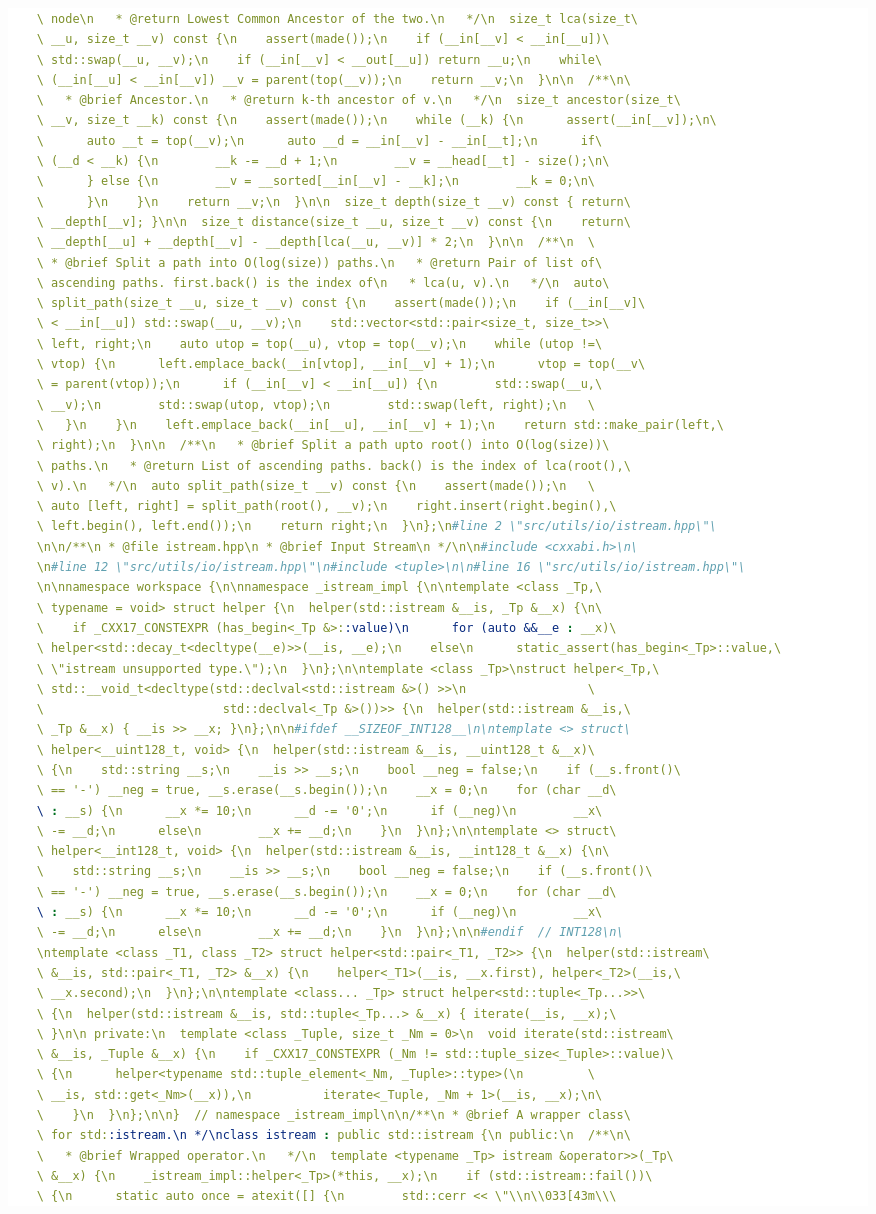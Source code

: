 ```yaml
    \ node\n   * @return Lowest Common Ancestor of the two.\n   */\n  size_t lca(size_t\
    \ __u, size_t __v) const {\n    assert(made());\n    if (__in[__v] < __in[__u])\
    \ std::swap(__u, __v);\n    if (__in[__v] < __out[__u]) return __u;\n    while\
    \ (__in[__u] < __in[__v]) __v = parent(top(__v));\n    return __v;\n  }\n\n  /**\n\
    \   * @brief Ancestor.\n   * @return k-th ancestor of v.\n   */\n  size_t ancestor(size_t\
    \ __v, size_t __k) const {\n    assert(made());\n    while (__k) {\n      assert(__in[__v]);\n\
    \      auto __t = top(__v);\n      auto __d = __in[__v] - __in[__t];\n      if\
    \ (__d < __k) {\n        __k -= __d + 1;\n        __v = __head[__t] - size();\n\
    \      } else {\n        __v = __sorted[__in[__v] - __k];\n        __k = 0;\n\
    \      }\n    }\n    return __v;\n  }\n\n  size_t depth(size_t __v) const { return\
    \ __depth[__v]; }\n\n  size_t distance(size_t __u, size_t __v) const {\n    return\
    \ __depth[__u] + __depth[__v] - __depth[lca(__u, __v)] * 2;\n  }\n\n  /**\n  \
    \ * @brief Split a path into O(log(size)) paths.\n   * @return Pair of list of\
    \ ascending paths. first.back() is the index of\n   * lca(u, v).\n   */\n  auto\
    \ split_path(size_t __u, size_t __v) const {\n    assert(made());\n    if (__in[__v]\
    \ < __in[__u]) std::swap(__u, __v);\n    std::vector<std::pair<size_t, size_t>>\
    \ left, right;\n    auto utop = top(__u), vtop = top(__v);\n    while (utop !=\
    \ vtop) {\n      left.emplace_back(__in[vtop], __in[__v] + 1);\n      vtop = top(__v\
    \ = parent(vtop));\n      if (__in[__v] < __in[__u]) {\n        std::swap(__u,\
    \ __v);\n        std::swap(utop, vtop);\n        std::swap(left, right);\n   \
    \   }\n    }\n    left.emplace_back(__in[__u], __in[__v] + 1);\n    return std::make_pair(left,\
    \ right);\n  }\n\n  /**\n   * @brief Split a path upto root() into O(log(size))\
    \ paths.\n   * @return List of ascending paths. back() is the index of lca(root(),\
    \ v).\n   */\n  auto split_path(size_t __v) const {\n    assert(made());\n   \
    \ auto [left, right] = split_path(root(), __v);\n    right.insert(right.begin(),\
    \ left.begin(), left.end());\n    return right;\n  }\n};\n#line 2 \"src/utils/io/istream.hpp\"\
    \n\n/**\n * @file istream.hpp\n * @brief Input Stream\n */\n\n#include <cxxabi.h>\n\
    \n#line 12 \"src/utils/io/istream.hpp\"\n#include <tuple>\n\n#line 16 \"src/utils/io/istream.hpp\"\
    \n\nnamespace workspace {\n\nnamespace _istream_impl {\n\ntemplate <class _Tp,\
    \ typename = void> struct helper {\n  helper(std::istream &__is, _Tp &__x) {\n\
    \    if _CXX17_CONSTEXPR (has_begin<_Tp &>::value)\n      for (auto &&__e : __x)\
    \ helper<std::decay_t<decltype(__e)>>(__is, __e);\n    else\n      static_assert(has_begin<_Tp>::value,\
    \ \"istream unsupported type.\");\n  }\n};\n\ntemplate <class _Tp>\nstruct helper<_Tp,\
    \ std::__void_t<decltype(std::declval<std::istream &>() >>\n                 \
    \                         std::declval<_Tp &>())>> {\n  helper(std::istream &__is,\
    \ _Tp &__x) { __is >> __x; }\n};\n\n#ifdef __SIZEOF_INT128__\n\ntemplate <> struct\
    \ helper<__uint128_t, void> {\n  helper(std::istream &__is, __uint128_t &__x)\
    \ {\n    std::string __s;\n    __is >> __s;\n    bool __neg = false;\n    if (__s.front()\
    \ == '-') __neg = true, __s.erase(__s.begin());\n    __x = 0;\n    for (char __d\
    \ : __s) {\n      __x *= 10;\n      __d -= '0';\n      if (__neg)\n        __x\
    \ -= __d;\n      else\n        __x += __d;\n    }\n  }\n};\n\ntemplate <> struct\
    \ helper<__int128_t, void> {\n  helper(std::istream &__is, __int128_t &__x) {\n\
    \    std::string __s;\n    __is >> __s;\n    bool __neg = false;\n    if (__s.front()\
    \ == '-') __neg = true, __s.erase(__s.begin());\n    __x = 0;\n    for (char __d\
    \ : __s) {\n      __x *= 10;\n      __d -= '0';\n      if (__neg)\n        __x\
    \ -= __d;\n      else\n        __x += __d;\n    }\n  }\n};\n\n#endif  // INT128\n\
    \ntemplate <class _T1, class _T2> struct helper<std::pair<_T1, _T2>> {\n  helper(std::istream\
    \ &__is, std::pair<_T1, _T2> &__x) {\n    helper<_T1>(__is, __x.first), helper<_T2>(__is,\
    \ __x.second);\n  }\n};\n\ntemplate <class... _Tp> struct helper<std::tuple<_Tp...>>\
    \ {\n  helper(std::istream &__is, std::tuple<_Tp...> &__x) { iterate(__is, __x);\
    \ }\n\n private:\n  template <class _Tuple, size_t _Nm = 0>\n  void iterate(std::istream\
    \ &__is, _Tuple &__x) {\n    if _CXX17_CONSTEXPR (_Nm != std::tuple_size<_Tuple>::value)\
    \ {\n      helper<typename std::tuple_element<_Nm, _Tuple>::type>(\n         \
    \ __is, std::get<_Nm>(__x)),\n          iterate<_Tuple, _Nm + 1>(__is, __x);\n\
    \    }\n  }\n};\n\n}  // namespace _istream_impl\n\n/**\n * @brief A wrapper class\
    \ for std::istream.\n */\nclass istream : public std::istream {\n public:\n  /**\n\
    \   * @brief Wrapped operator.\n   */\n  template <typename _Tp> istream &operator>>(_Tp\
    \ &__x) {\n    _istream_impl::helper<_Tp>(*this, __x);\n    if (std::istream::fail())\
    \ {\n      static auto once = atexit([] {\n        std::cerr << \"\\n\\033[43m\\\
```